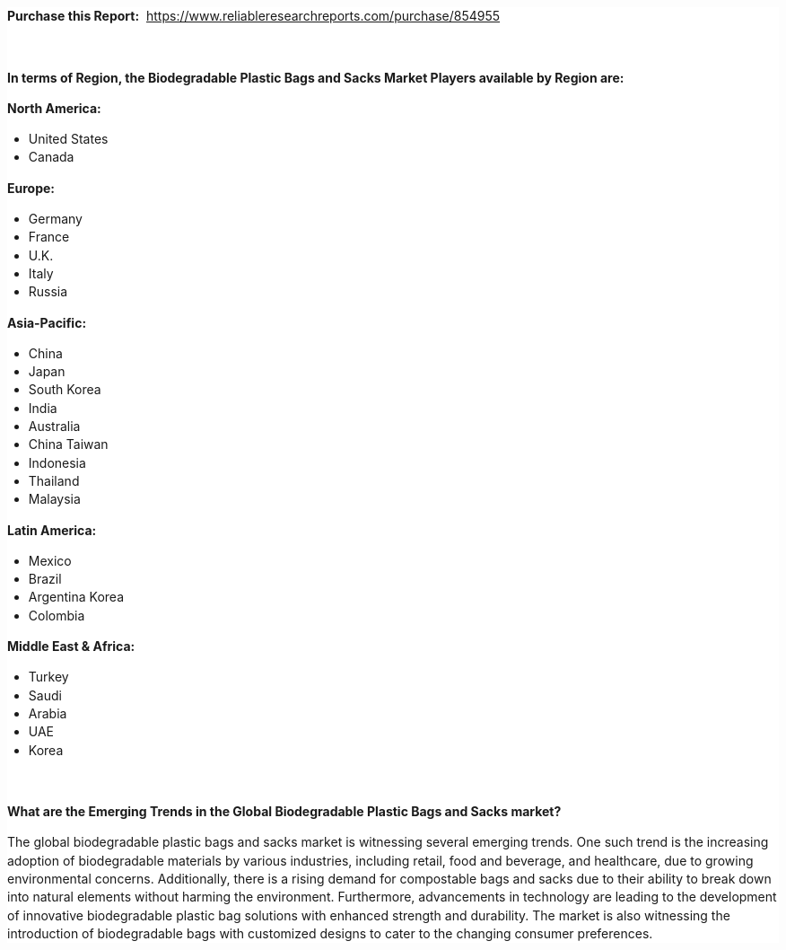 <p><strong>Purchase this Report:</strong>&nbsp; <a href="https://www.reliableresearchreports.com/purchase/854955">https://www.reliableresearchreports.com/purchase/854955</a></p>
<p>&nbsp;</p>
<p><strong>In terms of Region, the Biodegradable Plastic Bags and Sacks Market Players available by Region are:</strong></p>
<p>
    <p> <strong> North America: </strong>
        <ul>
            <li>United States</li>
            <li>Canada</li>
        </ul>
        </p> 
    <p> <strong> Europe: </strong>
        <ul>
            <li>Germany</li>
            <li>France</li>
            <li>U.K.</li>
            <li>Italy</li>
            <li>Russia</li>
        </ul>
        </p> 
    <p> <strong> Asia-Pacific: </strong>
        <ul>
            <li>China</li>
            <li>Japan</li>
            <li>South Korea</li>
            <li>India</li>
            <li>Australia</li>
            <li>China Taiwan</li>
            <li>Indonesia</li>
            <li>Thailand</li>
            <li>Malaysia</li>
        </ul>
        </p> 
    <p> <strong> Latin America: </strong>
        <ul>
            <li>Mexico</li>
            <li>Brazil</li>
            <li>Argentina Korea</li>
            <li>Colombia</li>
        </ul>
        </p> 
    <p> <strong> Middle East & Africa: </strong>
        <ul>
            <li>Turkey</li>
            <li>Saudi</li>
            <li>Arabia</li>
            <li>UAE</li>
            <li>Korea</li>
        </ul>
    </p>
    </p>
<p>&nbsp;</p>
<p><strong>What are the Emerging Trends in the Global Biodegradable Plastic Bags and Sacks market?</strong></p>
<p><p>The global biodegradable plastic bags and sacks market is witnessing several emerging trends. One such trend is the increasing adoption of biodegradable materials by various industries, including retail, food and beverage, and healthcare, due to growing environmental concerns. Additionally, there is a rising demand for compostable bags and sacks due to their ability to break down into natural elements without harming the environment. Furthermore, advancements in technology are leading to the development of innovative biodegradable plastic bag solutions with enhanced strength and durability. The market is also witnessing the introduction of biodegradable bags with customized designs to cater to the changing consumer preferences.</p></p>
